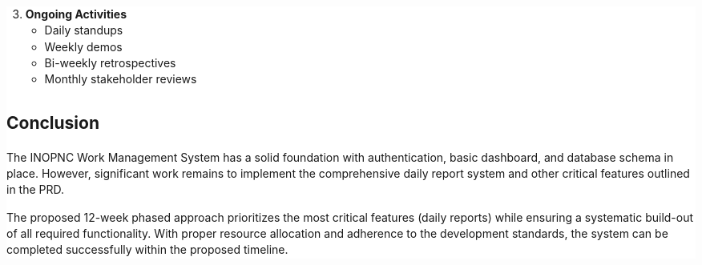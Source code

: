 3. **Ongoing Activities**
   - Daily standups
   - Weekly demos
   - Bi-weekly retrospectives
   - Monthly stakeholder reviews

## Conclusion

The INOPNC Work Management System has a solid foundation with authentication, basic dashboard, and database schema in place. However, significant work remains to implement the comprehensive daily report system and other critical features outlined in the PRD.

The proposed 12-week phased approach prioritizes the most critical features (daily reports) while ensuring a systematic build-out of all required functionality. With proper resource allocation and adherence to the development standards, the system can be completed successfully within the proposed timeline.